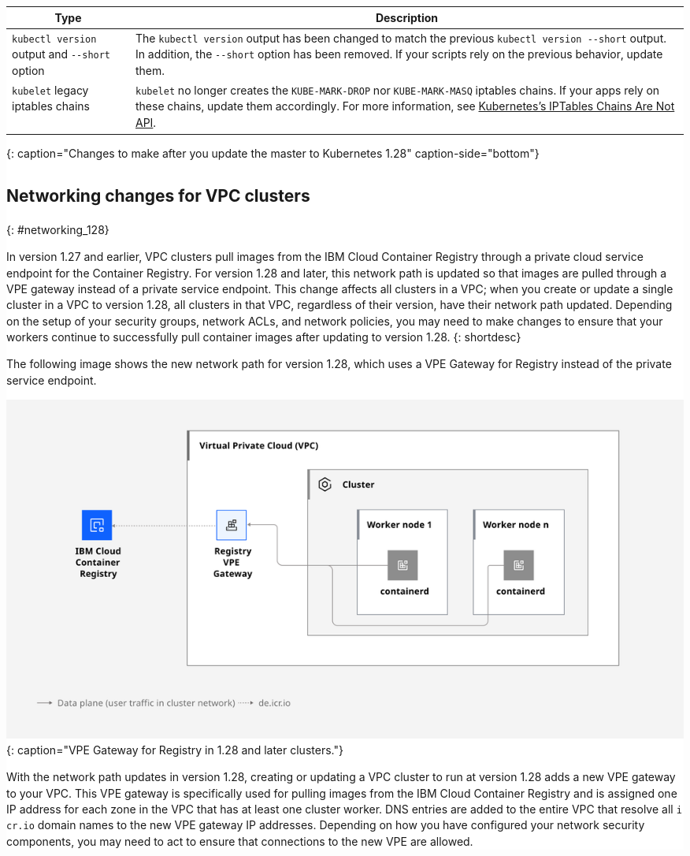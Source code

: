| Type | Description |
| --- | --- |
| `kubectl version` output and `--short` option | The `kubectl version` output has been changed to match the previous `kubectl version --short` output.  In addition, the `--short` option has been removed.  If your scripts rely on the previous behavior, update them. |
| `kubelet` legacy iptables chains | `kubelet` no longer creates the `KUBE-MARK-DROP` nor `KUBE-MARK-MASQ` iptables chains. If your apps rely on these chains, update them accordingly.  For more information, see [Kubernetes’s IPTables Chains Are Not API](https://kubernetes.io/blog/2022/09/07/iptables-chains-not-api/). |
{: caption="Changes to make after you update the master to Kubernetes 1.28" caption-side="bottom"}



## Networking changes for VPC clusters
{: #networking_128}

In version 1.27 and earlier, VPC clusters pull images from the IBM Cloud Container Registry through a private cloud service endpoint for the Container Registry. For version 1.28 and later, this network path is updated so that images are pulled through a VPE gateway instead of a private service endpoint. This change affects all clusters in a VPC; when you create or update a single cluster in a VPC to version 1.28, all clusters in that VPC, regardless of their version, have their network path updated. Depending on the setup of your security groups, network ACLs, and network policies, you may need to make changes to ensure that your workers continue to successfully pull container images after updating to version 1.28. 
{: shortdesc}

 

The following image shows the new network path for version 1.28, which uses a VPE Gateway for Registry instead of the private service endpoint.

![VPE Gateway for Registry](images/registry-vpe-iks.svg){: caption="VPE Gateway for Registry in 1.28 and later clusters."}



With the network path updates in version 1.28, creating or updating a VPC cluster to run at version 1.28 adds a new VPE gateway to your VPC. This VPE gateway is specifically used for pulling images from the IBM Cloud Container Registry and is assigned one IP address for each zone in the VPC that has at least one cluster worker. DNS entries are added to the entire VPC that resolve all `icr.io` domain names to the new VPE gateway IP addresses. Depending on how you have configured your network security components, you may need to act to ensure that connections to the new VPE are allowed. 
